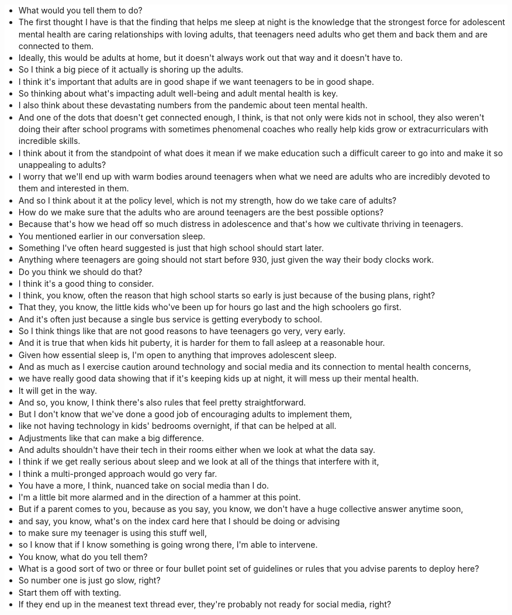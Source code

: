 *  What would you tell them to do?
*  The first thought I have is that the finding that helps me sleep at night is the knowledge that the strongest force for adolescent mental health are caring relationships with loving adults, that teenagers need adults who get them and back them and are connected to them.
*  Ideally, this would be adults at home, but it doesn't always work out that way and it doesn't have to.
*  So I think a big piece of it actually is shoring up the adults.
*  I think it's important that adults are in good shape if we want teenagers to be in good shape.
*  So thinking about what's impacting adult well-being and adult mental health is key.
*  I also think about these devastating numbers from the pandemic about teen mental health.
*  And one of the dots that doesn't get connected enough, I think, is that not only were kids not in school, they also weren't doing their after school programs with sometimes phenomenal coaches who really help kids grow or extracurriculars with incredible skills.
*  I think about it from the standpoint of what does it mean if we make education such a difficult career to go into and make it so unappealing to adults?
*  I worry that we'll end up with warm bodies around teenagers when what we need are adults who are incredibly devoted to them and interested in them.
*  And so I think about it at the policy level, which is not my strength, how do we take care of adults?
*  How do we make sure that the adults who are around teenagers are the best possible options?
*  Because that's how we head off so much distress in adolescence and that's how we cultivate thriving in teenagers.
*  You mentioned earlier in our conversation sleep.
*  Something I've often heard suggested is just that high school should start later.
*  Anything where teenagers are going should not start before 930, just given the way their body clocks work.
*  Do you think we should do that?
*  I think it's a good thing to consider.
*  I think, you know, often the reason that high school starts so early is just because of the busing plans, right?
*  That they, you know, the little kids who've been up for hours go last and the high schoolers go first.
*  And it's often just because a single bus service is getting everybody to school.
*  So I think things like that are not good reasons to have teenagers go very, very early.
*  And it is true that when kids hit puberty, it is harder for them to fall asleep at a reasonable hour.
*  Given how essential sleep is, I'm open to anything that improves adolescent sleep.
*  And as much as I exercise caution around technology and social media and its connection to mental health concerns,
*  we have really good data showing that if it's keeping kids up at night, it will mess up their mental health.
*  It will get in the way.
*  And so, you know, I think there's also rules that feel pretty straightforward.
*  But I don't know that we've done a good job of encouraging adults to implement them,
*  like not having technology in kids' bedrooms overnight, if that can be helped at all.
*  Adjustments like that can make a big difference.
*  And adults shouldn't have their tech in their rooms either when we look at what the data say.
*  I think if we get really serious about sleep and we look at all of the things that interfere with it,
*  I think a multi-pronged approach would go very far.
*  You have a more, I think, nuanced take on social media than I do.
*  I'm a little bit more alarmed and in the direction of a hammer at this point.
*  But if a parent comes to you, because as you say, you know, we don't have a huge collective answer anytime soon,
*  and say, you know, what's on the index card here that I should be doing or advising
*  to make sure my teenager is using this stuff well,
*  so I know that if I know something is going wrong there, I'm able to intervene.
*  You know, what do you tell them?
*  What is a good sort of two or three or four bullet point set of guidelines or rules that you advise parents to deploy here?
*  So number one is just go slow, right?
*  Start them off with texting.
*  If they end up in the meanest text thread ever, they're probably not ready for social media, right?